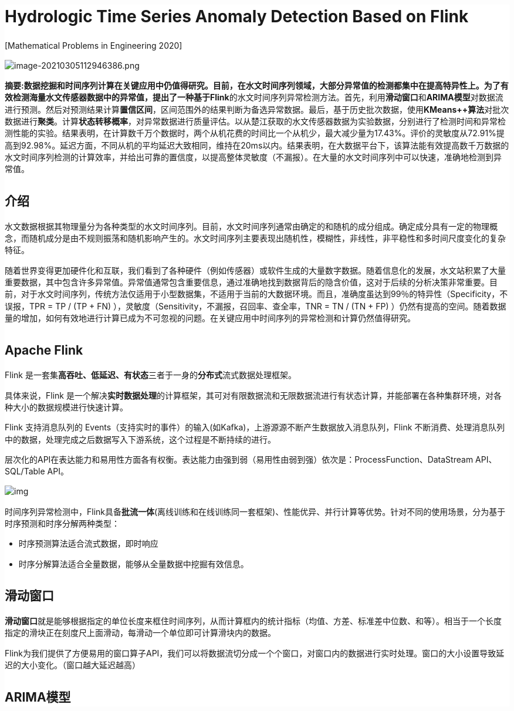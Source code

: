 # Hydrologic Time Series Anomaly Detection Based on Flink

[Mathematical Problems in Engineering  2020]

![image-20210305112946386.png](https://i.loli.net/2021/03/05/S43oUgMiD9875qk.png)

**摘要:**数据挖掘和时间序列计算在关键应用中仍值得研究。目前，在水文时间序列领域，大部分异常值的检测都集中在提高特异性上。为了有效检测海量水文传感器数据中的异常值，提出了一种基于**Flink**的水文时间序列异常检测方法。首先，利用**滑动窗口**和**ARIMA模型**对数据流进行预测。然后对预测结果计算**置信区间**，区间范围外的结果判断为备选异常数据。最后，基于历史批次数据，使用**KMeans++算法**对批次数据进行**聚类**。计算**状态转移概率**，对异常数据进行质量评估。以从楚江获取的水文传感器数据为实验数据，分别进行了检测时间和异常检测性能的实验。结果表明，在计算数千万个数据时，两个从机花费的时间比一个从机少，最大减少量为17.43%。评价的灵敏度从72.91%提高到92.98%。延迟方面，不同从机的平均延迟大致相同，维持在20ms以内。结果表明，在大数据平台下，该算法能有效提高数千万数据的水文时间序列检测的计算效率，并给出可靠的置信度，以提高整体灵敏度（不漏报）。在大量的水文时间序列中可以快速，准确地检测到异常值。



## 介绍

水文数据根据其物理量分为各种类型的水文时间序列。目前，水文时间序列通常由确定的和随机的成分组成。确定成分具有一定的物理概念，而随机成分是由不规则振荡和随机影响产生的。水文时间序列主要表现出随机性，模糊性，非线性，非平稳性和多时间尺度变化的复杂特征。

随着世界变得更加硬件化和互联，我们看到了各种硬件（例如传感器）或软件生成的大量数字数据。随着信息化的发展，水文站积累了大量重要数据，其中包含许多异常值。异常值通常包含重要信息，通过准确地找到数据背后的隐含价值，这对于后续的分析决策非常重要。目前，对于水文时间序列，传统方法仅适用于小型数据集，不适用于当前的大数据环境。而且，准确度虽达到99％的特异性（Specificity，不误报，TPR = TP / (TP + FN) ），灵敏度（Sensitivity，不漏报，召回率、查全率，TNR = TN / (TN + FP) ）仍然有提高的空间。随着数据量的增加，如何有效地进行计算已成为不可忽视的问题。在关键应用中时间序列的异常检测和计算仍然值得研究。



## Apache Flink

Flink 是一套集**高吞吐、低延迟、有状态**三者于一身的**分布式**流式数据处理框架。

具体来说，Flink 是一个解决**实时数据处理**的计算框架，其可对有限数据流和无限数据流进行有状态计算，并能部署在各种集群环境，对各种大小的数据规模进行快速计算。

Flink 支持消息队列的 Events（支持实时的事件）的输入(如Kafka)，上游源源不断产生数据放入消息队列，Flink 不断消费、处理消息队列中的数据，处理完成之后数据写入下游系统，这个过程是不断持续的进行。

层次化的API在表达能力和易用性方面各有权衡。表达能力由强到弱（易用性由弱到强）依次是：ProcessFunction、DataStream API、SQL/Table API。

![img](https://img2018.cnblogs.com/common/1754004/202002/1754004-20200204092132360-1462288846.png)

时间序列异常检测中，Flink具备**批流一体**(离线训练和在线训练同一套框架)、性能优异、并行计算等优势。针对不同的使用场景，分为基于时序预测和时序分解两种类型：

- 时序预测算法适合流式数据，即时响应

- 时序分解算法适合全量数据，能够从全量数据中挖掘有效信息。

  

## 滑动窗口

**滑动窗口**就是能够根据指定的单位长度来框住时间序列，从而计算框内的统计指标（均值、方差、标准差中位数、和等）。相当于一个长度指定的滑块正在刻度尺上面滑动，每滑动一个单位即可计算滑块内的数据。

Flink为我们提供了方便易用的窗口算子API，我们可以将数据流切分成一个个窗口，对窗口内的数据进行实时处理。窗口的大小设置导致延迟的大小变化。（窗口越大延迟越高）



## ARIMA模型
